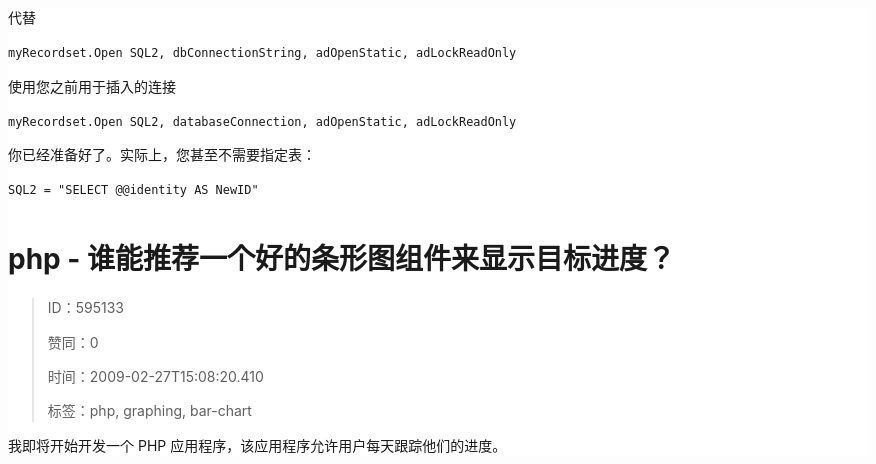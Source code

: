 代替

```
myRecordset.Open SQL2, dbConnectionString, adOpenStatic, adLockReadOnly 
```

使用您之前用于插入的连接

```
myRecordset.Open SQL2, databaseConnection, adOpenStatic, adLockReadOnly 
```

你已经准备好了。实际上，您甚至不需要指定表：

```
SQL2 = "SELECT @@identity AS NewID" 
```

# php - 谁能推荐一个好的条形图组件来显示目标进度？

> ID：595133
> 
> 赞同：0
> 
> 时间：2009-02-27T15:08:20.410
> 
> 标签：php, graphing, bar-chart

我即将开始开发一个 PHP 应用程序，该应用程序允许用户每天跟踪他们的进度。

